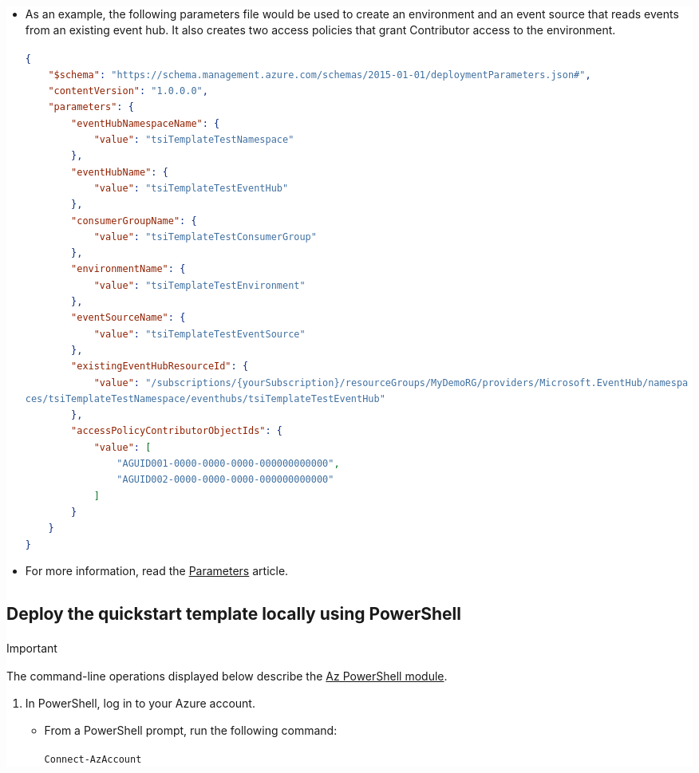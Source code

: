    - As an example, the following parameters file would be used to create an environment and an event source that reads events from an existing event hub. It also creates two access policies that grant Contributor access to the environment.

     ```JSON
     {
         "$schema": "https://schema.management.azure.com/schemas/2015-01-01/deploymentParameters.json#",
         "contentVersion": "1.0.0.0",
         "parameters": {
             "eventHubNamespaceName": {
                 "value": "tsiTemplateTestNamespace"
             },
             "eventHubName": {
                 "value": "tsiTemplateTestEventHub"
             },
             "consumerGroupName": {
                 "value": "tsiTemplateTestConsumerGroup"
             },
             "environmentName": {
                 "value": "tsiTemplateTestEnvironment"
             },
             "eventSourceName": {
                 "value": "tsiTemplateTestEventSource"
             },
             "existingEventHubResourceId": {
                 "value": "/subscriptions/{yourSubscription}/resourceGroups/MyDemoRG/providers/Microsoft.EventHub/namespaces/tsiTemplateTestNamespace/eventhubs/tsiTemplateTestEventHub"
             },
             "accessPolicyContributorObjectIds": {
                 "value": [
                     "AGUID001-0000-0000-0000-000000000000",
                     "AGUID002-0000-0000-0000-000000000000"
                 ]
             }
         }
     }
     ```

   - For more information, read the [Parameters](../azure-resource-manager/templates/parameter-files.md) article.

## Deploy the quickstart template locally using PowerShell

> [!IMPORTANT]
> The command-line operations displayed below describe the [Az PowerShell module](/powershell/azure/).

1. In PowerShell, log in to your Azure account.

    - From a PowerShell prompt, run the following command:

      ```powershell
      Connect-AzAccount
      ```
